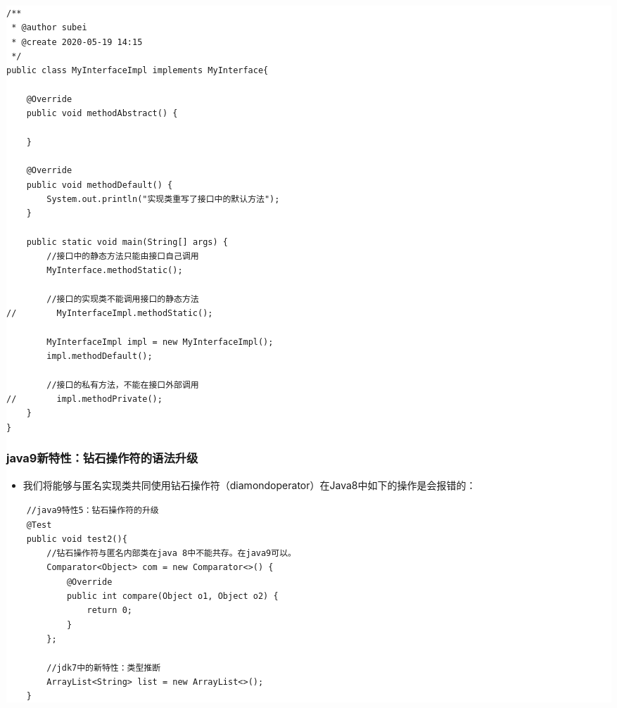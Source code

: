 

```
/**
 * @author subei
 * @create 2020-05-19 14:15
 */
public class MyInterfaceImpl implements MyInterface{

    @Override
    public void methodAbstract() {

    }

    @Override
    public void methodDefault() {
        System.out.println("实现类重写了接口中的默认方法");
    }

    public static void main(String[] args) {
        //接口中的静态方法只能由接口自己调用
        MyInterface.methodStatic();
        
        //接口的实现类不能调用接口的静态方法
//        MyInterfaceImpl.methodStatic();

        MyInterfaceImpl impl = new MyInterfaceImpl();
        impl.methodDefault();
        
        //接口的私有方法，不能在接口外部调用
//        impl.methodPrivate();
    }
}
```





### java9新特性：钻石操作符的语法升级



- 我们将能够与匿名实现类共同使用钻石操作符（diamondoperator）在Java8中如下的操作是会报错的：



```
    //java9特性5：钻石操作符的升级
    @Test
    public void test2(){
        //钻石操作符与匿名内部类在java 8中不能共存。在java9可以。
        Comparator<Object> com = new Comparator<>() {
            @Override
            public int compare(Object o1, Object o2) {
                return 0;
            }
        };

        //jdk7中的新特性：类型推断
        ArrayList<String> list = new ArrayList<>();
    }
```
